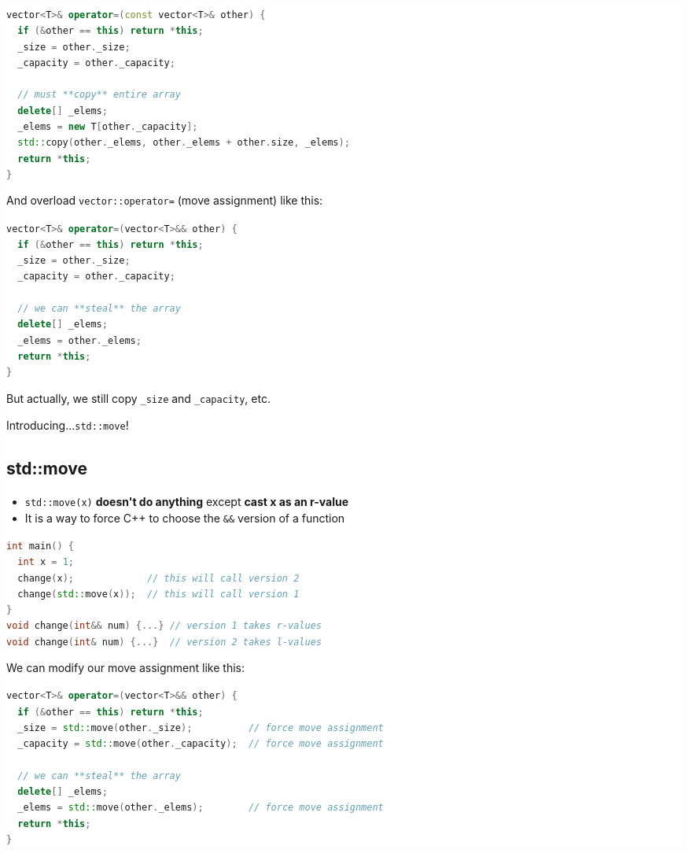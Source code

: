 ```cpp
vector<T>& operator=(const vector<T>& other) {
  if (&other == this) return *this;
  _size = other._size;
  _capacity = other._capacity;

  // must **copy** entire array
  delete[] _elems;
  _elems = new T[other._capacity];
  std::copy(other._elems, other._elems + other.size, _elems);
  return *this;
}
```

And overload `vector::operator=` (move assignment) like this:

```cpp
vector<T>& operator=(vector<T>&& other) {
  if (&other == this) return *this;
  _size = other._size;
  _capacity = other._capacity;

  // we can **steal** the array
  delete[] _elems;
  _elems = other._elems;
  return *this;
}
```

But actually, we still copy `_size` and `_capacity`, etc.

Introducing...`std::move`!

## std::move

- `std::move(x)` **doesn't do anything** except **cast x as an r-value**
- It is a way to force C++ to choose the `&&` version of a function

```cpp
int main() {
  int x = 1;
  change(x);             // this will call version 2
  change(std::move(x));  // this will call version 1
}
void change(int&& num) {...} // version 1 takes r-values
void change(int& num) {...}  // version 2 takes l-values
```

We can modify our move assignment like this:

```cpp
vector<T>& operator=(vector<T>&& other) {
  if (&other == this) return *this;
  _size = std::move(other._size);          // force move assignment
  _capacity = std::move(other._capacity);  // force move assignment

  // we can **steal** the array
  delete[] _elems;
  _elems = std::move(other._elems);        // force move assignment
  return *this;
}
```
